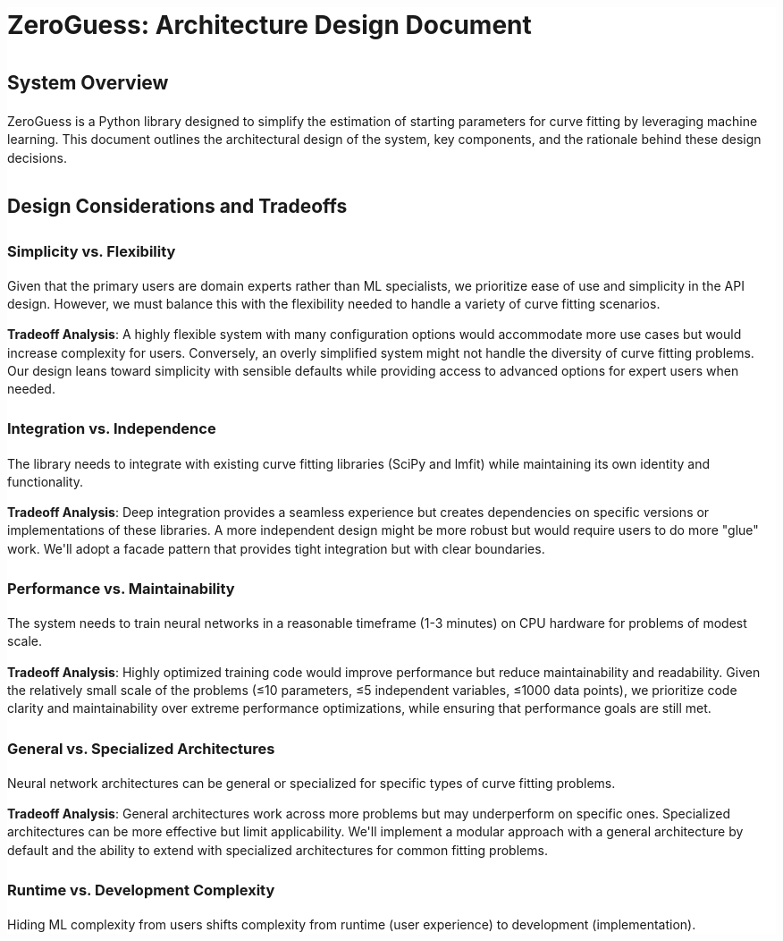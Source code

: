 # ZeroGuess: Architecture Design Document

## System Overview

ZeroGuess is a Python library designed to simplify the estimation of starting parameters for curve fitting by leveraging machine learning. This document outlines the architectural design of the system, key components, and the rationale behind these design decisions.

## Design Considerations and Tradeoffs

### Simplicity vs. Flexibility
Given that the primary users are domain experts rather than ML specialists, we prioritize ease of use and simplicity in the API design. However, we must balance this with the flexibility needed to handle a variety of curve fitting scenarios.

**Tradeoff Analysis**: A highly flexible system with many configuration options would accommodate more use cases but would increase complexity for users. Conversely, an overly simplified system might not handle the diversity of curve fitting problems. Our design leans toward simplicity with sensible defaults while providing access to advanced options for expert users when needed.

### Integration vs. Independence
The library needs to integrate with existing curve fitting libraries (SciPy and lmfit) while maintaining its own identity and functionality.

**Tradeoff Analysis**: Deep integration provides a seamless experience but creates dependencies on specific versions or implementations of these libraries. A more independent design might be more robust but would require users to do more "glue" work. We'll adopt a facade pattern that provides tight integration but with clear boundaries.

### Performance vs. Maintainability
The system needs to train neural networks in a reasonable timeframe (1-3 minutes) on CPU hardware for problems of modest scale.

**Tradeoff Analysis**: Highly optimized training code would improve performance but reduce maintainability and readability. Given the relatively small scale of the problems (≤10 parameters, ≤5 independent variables, ≤1000 data points), we prioritize code clarity and maintainability over extreme performance optimizations, while ensuring that performance goals are still met.

### General vs. Specialized Architectures
Neural network architectures can be general or specialized for specific types of curve fitting problems.

**Tradeoff Analysis**: General architectures work across more problems but may underperform on specific ones. Specialized architectures can be more effective but limit applicability. We'll implement a modular approach with a general architecture by default and the ability to extend with specialized architectures for common fitting problems.

### Runtime vs. Development Complexity
Hiding ML complexity from users shifts complexity from runtime (user experience) to development (implementation).
